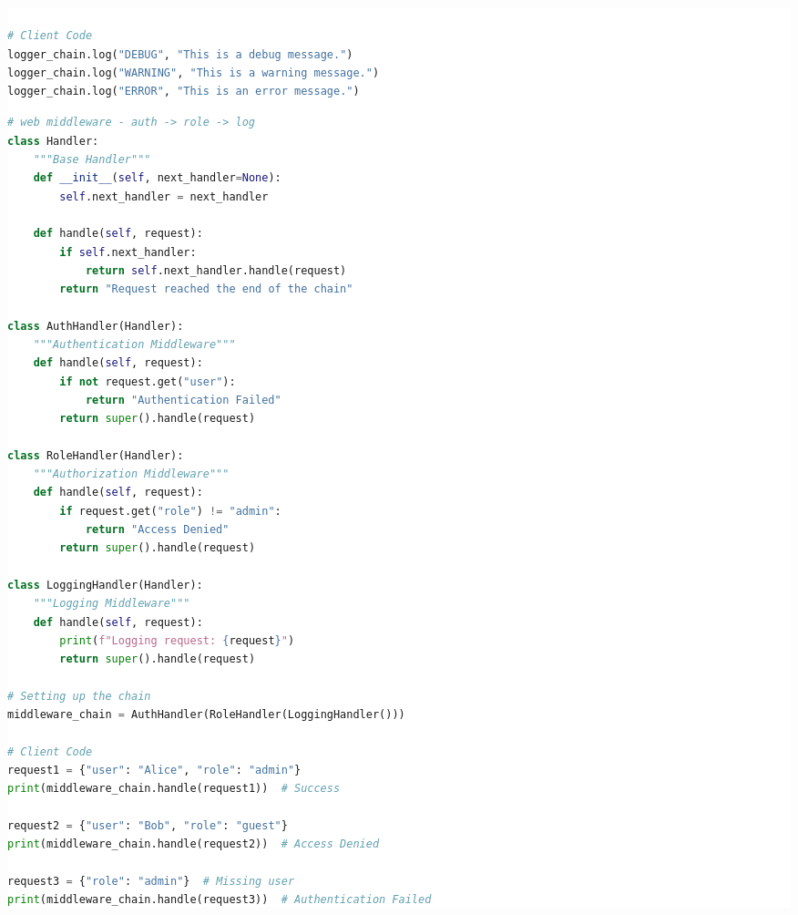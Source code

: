 ```python

# Client Code
logger_chain.log("DEBUG", "This is a debug message.")
logger_chain.log("WARNING", "This is a warning message.")
logger_chain.log("ERROR", "This is an error message.")
```

```python
# web middleware - auth -> role -> log
class Handler:
    """Base Handler"""
    def __init__(self, next_handler=None):
        self.next_handler = next_handler

    def handle(self, request):
        if self.next_handler:
            return self.next_handler.handle(request)
        return "Request reached the end of the chain"

class AuthHandler(Handler):
    """Authentication Middleware"""
    def handle(self, request):
        if not request.get("user"):
            return "Authentication Failed"
        return super().handle(request)

class RoleHandler(Handler):
    """Authorization Middleware"""
    def handle(self, request):
        if request.get("role") != "admin":
            return "Access Denied"
        return super().handle(request)

class LoggingHandler(Handler):
    """Logging Middleware"""
    def handle(self, request):
        print(f"Logging request: {request}")
        return super().handle(request)

# Setting up the chain
middleware_chain = AuthHandler(RoleHandler(LoggingHandler()))

# Client Code
request1 = {"user": "Alice", "role": "admin"}
print(middleware_chain.handle(request1))  # Success

request2 = {"user": "Bob", "role": "guest"}
print(middleware_chain.handle(request2))  # Access Denied

request3 = {"role": "admin"}  # Missing user
print(middleware_chain.handle(request3))  # Authentication Failed
```

